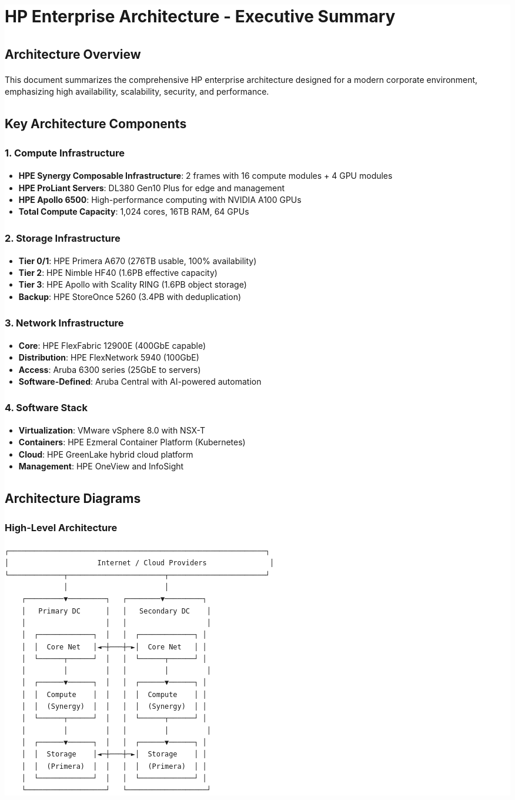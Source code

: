 # HP Enterprise Architecture - Executive Summary

## Architecture Overview

This document summarizes the comprehensive HP enterprise architecture designed for a modern corporate environment, emphasizing high availability, scalability, security, and performance.

## Key Architecture Components

### 1. Compute Infrastructure
- **HPE Synergy Composable Infrastructure**: 2 frames with 16 compute modules + 4 GPU modules
- **HPE ProLiant Servers**: DL380 Gen10 Plus for edge and management
- **HPE Apollo 6500**: High-performance computing with NVIDIA A100 GPUs
- **Total Compute Capacity**: 1,024 cores, 16TB RAM, 64 GPUs

### 2. Storage Infrastructure
- **Tier 0/1**: HPE Primera A670 (276TB usable, 100% availability)
- **Tier 2**: HPE Nimble HF40 (1.6PB effective capacity)
- **Tier 3**: HPE Apollo with Scality RING (1.6PB object storage)
- **Backup**: HPE StoreOnce 5260 (3.4PB with deduplication)

### 3. Network Infrastructure
- **Core**: HPE FlexFabric 12900E (400GbE capable)
- **Distribution**: HPE FlexNetwork 5940 (100GbE)
- **Access**: Aruba 6300 series (25GbE to servers)
- **Software-Defined**: Aruba Central with AI-powered automation

### 4. Software Stack
- **Virtualization**: VMware vSphere 8.0 with NSX-T
- **Containers**: HPE Ezmeral Container Platform (Kubernetes)
- **Cloud**: HPE GreenLake hybrid cloud platform
- **Management**: HPE OneView and InfoSight

## Architecture Diagrams

### High-Level Architecture
```
┌─────────────────────────────────────────────────────────────┐
│                     Internet / Cloud Providers               │
└─────────────┬───────────────────────┬───────────────────────┘
              │                       │
    ┌─────────▼─────────┐   ┌────────▼─────────┐
    │   Primary DC      │   │   Secondary DC    │
    │                   │   │                   │
    │  ┌─────────────┐  │   │  ┌─────────────┐ │
    │  │  Core Net   │◄─┼───┼─►│  Core Net   │ │
    │  └──────┬──────┘  │   │  └──────┬──────┘ │
    │         │         │   │         │         │
    │  ┌──────▼──────┐  │   │  ┌──────▼──────┐ │
    │  │  Compute    │  │   │  │  Compute    │ │
    │  │  (Synergy)  │  │   │  │  (Synergy)  │ │
    │  └──────┬──────┘  │   │  └──────┬──────┘ │
    │         │         │   │         │         │
    │  ┌──────▼──────┐  │   │  ┌──────▼──────┐ │
    │  │  Storage    │◄─┼───┼─►│  Storage    │ │
    │  │  (Primera)  │  │   │  │  (Primera)  │ │
    │  └─────────────┘  │   │  └─────────────┘ │
    └───────────────────┘   └───────────────────┘
```
